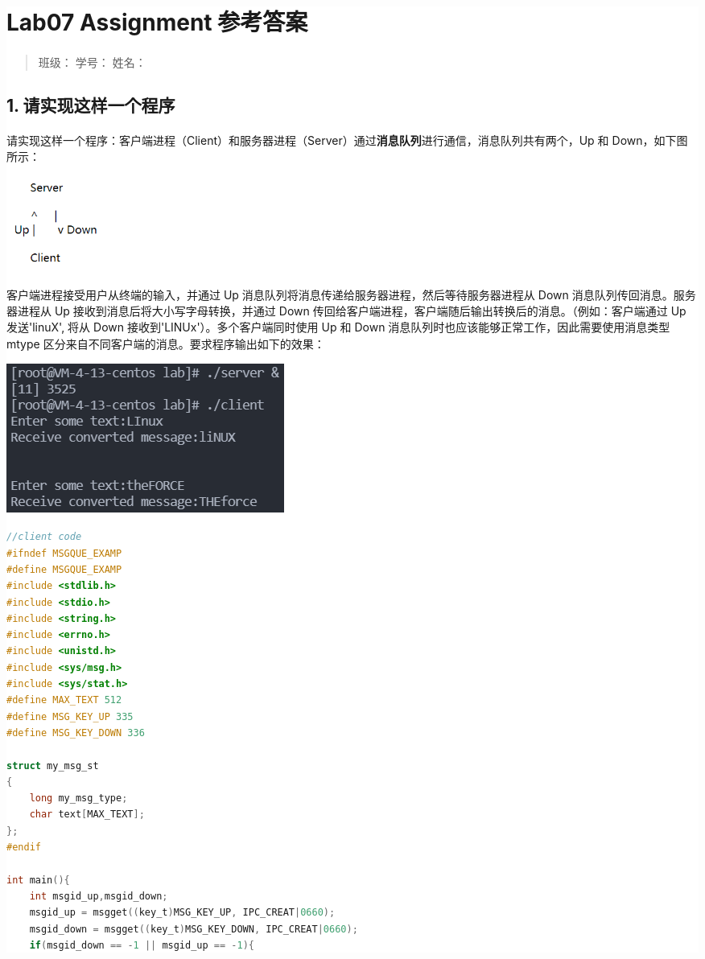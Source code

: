 # Lab07 Assignment 参考答案

> 班级：
> 学号：
> 姓名：

## 1. 请实现这样一个程序

请实现这样一个程序：客户端进程（Client）和服务器进程（Server）通过**消息队列**进行通信，消息队列共有两个，Up 和 Down，如下图所示：

<img src="img/1.png" alt="image-20210601103231089" style="zoom:67%;" />

客户端进程接受用户从终端的输入，并通过 Up 消息队列将消息传递给服务器进程，然后等待服务器进程从 Down 消息队列传回消息。服务器进程从 Up 接收到消息后将大小写字母转换，并通过 Down 传回给客户端进程，客户端随后输出转换后的消息。（例如：客户端通过 Up 发送'linuX', 将从 Down 接收到'LINUx'）。多个客户端同时使用 Up 和 Down 消息队列时也应该能够正常工作，因此需要使用消息类型 mtype 区分来自不同客户端的消息。要求程序输出如下的效果：

![image-20210601114417916](img/2.png)

```c
//client code
#ifndef MSGQUE_EXAMP
#define MSGQUE_EXAMP
#include <stdlib.h>
#include <stdio.h>
#include <string.h>
#include <errno.h>
#include <unistd.h>
#include <sys/msg.h>
#include <sys/stat.h>
#define MAX_TEXT 512
#define MSG_KEY_UP 335
#define MSG_KEY_DOWN 336

struct my_msg_st
{
    long my_msg_type;
    char text[MAX_TEXT];
};
#endif

int main(){
    int msgid_up,msgid_down;
    msgid_up = msgget((key_t)MSG_KEY_UP, IPC_CREAT|0660);
    msgid_down = msgget((key_t)MSG_KEY_DOWN, IPC_CREAT|0660);
    if(msgid_down == -1 || msgid_up == -1){
```